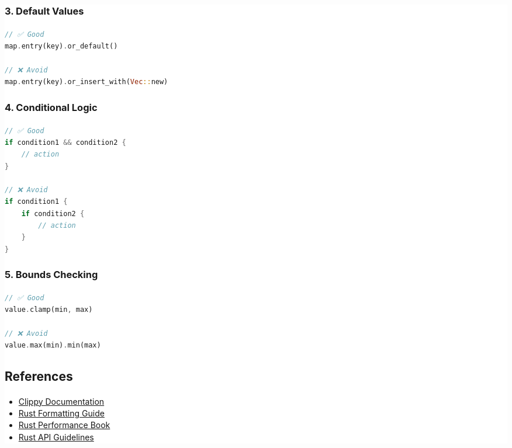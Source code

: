 ### 3. **Default Values**
```rust
// ✅ Good
map.entry(key).or_default()

// ❌ Avoid
map.entry(key).or_insert_with(Vec::new)
```

### 4. **Conditional Logic**
```rust
// ✅ Good
if condition1 && condition2 {
    // action
}

// ❌ Avoid
if condition1 {
    if condition2 {
        // action
    }
}
```

### 5. **Bounds Checking**
```rust
// ✅ Good
value.clamp(min, max)

// ❌ Avoid
value.max(min).min(max)
```

## References

- [Clippy Documentation](https://rust-lang.github.io/rust-clippy/)
- [Rust Formatting Guide](https://rust-lang.github.io/rustfmt/)
- [Rust Performance Book](https://nnethercote.github.io/perf-book/)
- [Rust API Guidelines](https://rust-lang.github.io/api-guidelines/) 